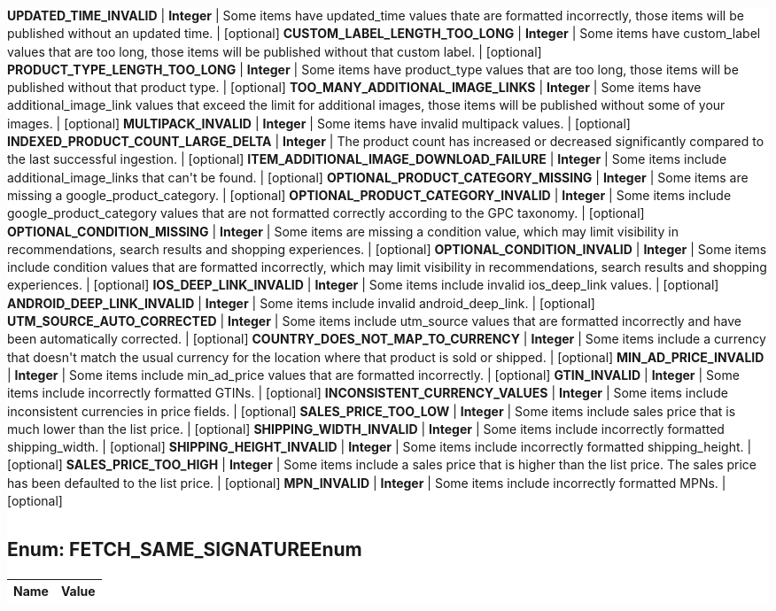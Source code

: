**UPDATED_TIME_INVALID** | **Integer** | Some items have updated_time values thate are formatted incorrectly, those items will be published without an updated time. |  [optional]
**CUSTOM_LABEL_LENGTH_TOO_LONG** | **Integer** | Some items have custom_label values that are too long, those items will be published without that custom label. |  [optional]
**PRODUCT_TYPE_LENGTH_TOO_LONG** | **Integer** | Some items have product_type values that are too long, those items will be published without that product type. |  [optional]
**TOO_MANY_ADDITIONAL_IMAGE_LINKS** | **Integer** | Some items have additional_image_link values that exceed the limit for additional images, those items will be published without some of your images. |  [optional]
**MULTIPACK_INVALID** | **Integer** | Some items have invalid multipack values. |  [optional]
**INDEXED_PRODUCT_COUNT_LARGE_DELTA** | **Integer** | The product count has increased or decreased significantly compared to the last successful ingestion. |  [optional]
**ITEM_ADDITIONAL_IMAGE_DOWNLOAD_FAILURE** | **Integer** | Some items include additional_image_links that can&#39;t be found. |  [optional]
**OPTIONAL_PRODUCT_CATEGORY_MISSING** | **Integer** | Some items are missing a google_product_category. |  [optional]
**OPTIONAL_PRODUCT_CATEGORY_INVALID** | **Integer** | Some items include google_product_category values that are not formatted correctly according to the GPC taxonomy. |  [optional]
**OPTIONAL_CONDITION_MISSING** | **Integer** | Some items are missing a condition value, which may limit visibility in recommendations, search results and shopping experiences. |  [optional]
**OPTIONAL_CONDITION_INVALID** | **Integer** | Some items include condition values that are formatted incorrectly, which may limit visibility in recommendations, search results and shopping experiences. |  [optional]
**IOS_DEEP_LINK_INVALID** | **Integer** | Some items include invalid ios_deep_link values. |  [optional]
**ANDROID_DEEP_LINK_INVALID** | **Integer** | Some items include invalid android_deep_link. |  [optional]
**UTM_SOURCE_AUTO_CORRECTED** | **Integer** | Some items include utm_source values that are formatted incorrectly and have been automatically corrected. |  [optional]
**COUNTRY_DOES_NOT_MAP_TO_CURRENCY** | **Integer** | Some items include a currency that doesn&#39;t match the usual currency for the location where that product is sold or shipped. |  [optional]
**MIN_AD_PRICE_INVALID** | **Integer** | Some items include min_ad_price values that are formatted incorrectly. |  [optional]
**GTIN_INVALID** | **Integer** | Some items include incorrectly formatted GTINs. |  [optional]
**INCONSISTENT_CURRENCY_VALUES** | **Integer** | Some items include inconsistent currencies in price fields. |  [optional]
**SALES_PRICE_TOO_LOW** | **Integer** | Some items include sales price that is much lower than the list price. |  [optional]
**SHIPPING_WIDTH_INVALID** | **Integer** | Some items include incorrectly formatted shipping_width. |  [optional]
**SHIPPING_HEIGHT_INVALID** | **Integer** | Some items include incorrectly formatted shipping_height. |  [optional]
**SALES_PRICE_TOO_HIGH** | **Integer** | Some items include a sales price that is higher than the list price. The sales price has been defaulted to the list price. |  [optional]
**MPN_INVALID** | **Integer** | Some items include incorrectly formatted MPNs. |  [optional]


## Enum: FETCH_SAME_SIGNATUREEnum

Name | Value
---- | -----




